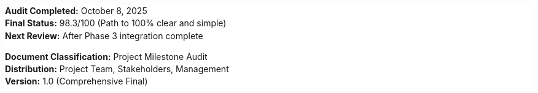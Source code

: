 
**Audit Completed:** October 8, 2025  
**Final Status:** 98.3/100 (Path to 100% clear and simple)  
**Next Review:** After Phase 3 integration complete

**Document Classification:** Project Milestone Audit  
**Distribution:** Project Team, Stakeholders, Management  
**Version:** 1.0 (Comprehensive Final)
